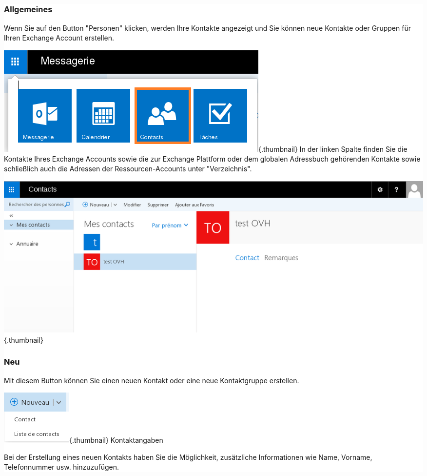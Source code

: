 ### Allgemeines
Wenn Sie auf den Button "Personen" klicken, werden Ihre Kontakte angezeigt und Sie können neue Kontakte oder Gruppen für Ihren Exchange Account erstellen.

![](images/img_2920.jpg){.thumbnail}
In der linken Spalte finden Sie die Kontakte Ihres Exchange Accounts sowie die zur Exchange Plattform oder dem globalen Adressbuch gehörenden Kontakte sowie schließlich auch die Adressen der Ressourcen-Accounts unter "Verzeichnis".

![](images/img_2921.jpg){.thumbnail}

### Neu
Mit diesem Button können Sie einen neuen Kontakt oder eine neue Kontaktgruppe erstellen.

![](images/img_2924.jpg){.thumbnail}
Kontaktangaben

Bei der Erstellung eines neuen Kontakts haben Sie die Möglichkeit, zusätzliche Informationen wie Name, Vorname, Telefonnummer usw. hinzuzufügen.
